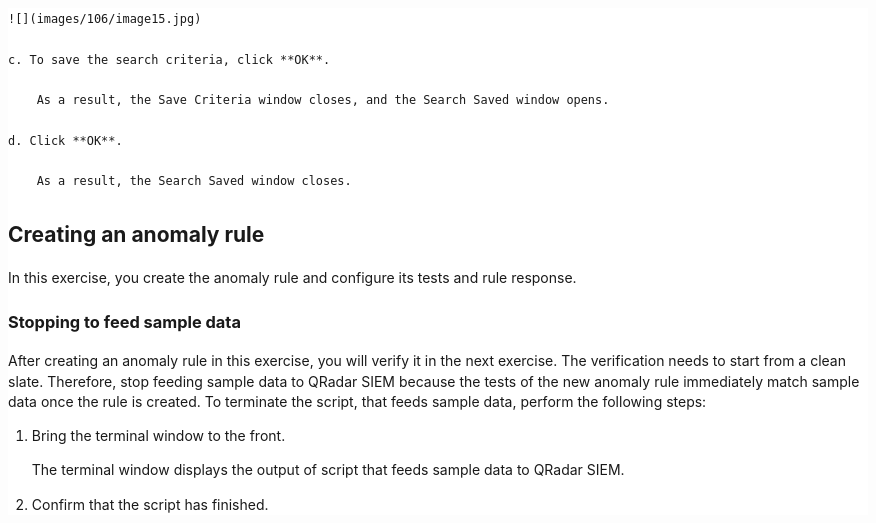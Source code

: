 	![](images/106/image15.jpg)
	
	c. To save the search criteria, click **OK**.

		As a result, the Save Criteria window closes, and the Search Saved window opens.
		
	d. Click **OK**.

		As a result, the Search Saved window closes.

## Creating an anomaly rule
In this exercise, you create the anomaly rule and configure its tests and rule response.

### Stopping to feed sample data
After creating an anomaly rule in this exercise, you will verify it in the next exercise. The verification needs to start from a clean slate. Therefore, stop feeding sample data to QRadar SIEM because the tests of the new anomaly rule immediately match sample data once the rule is created. To terminate the script, that feeds sample data, perform the following steps:

1. Bring the terminal window to the front.

	The terminal window displays the output of script that feeds sample data to QRadar SIEM.

1. Confirm that the script has finished.
